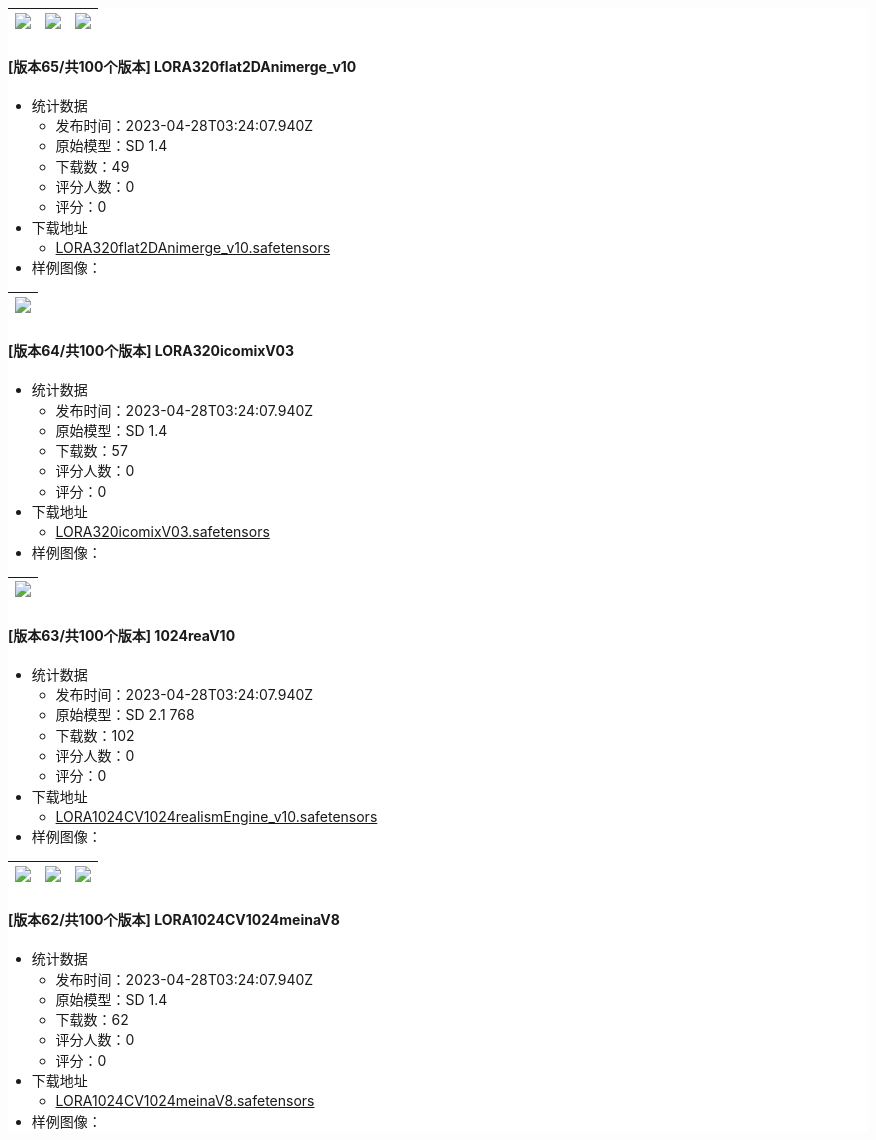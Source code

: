 | <img src="https://image.civitai.com/xG1nkqKTMzGDvpLrqFT7WA/d7b5a04a-7ce1-46d4-e294-2d1933b77900/width=450/385203.jpeg" /> | <img src="https://image.civitai.com/xG1nkqKTMzGDvpLrqFT7WA/ceca870c-4096-4c90-b077-9b2718be8800/width=450/385202.jpeg" /> | <img src="https://image.civitai.com/xG1nkqKTMzGDvpLrqFT7WA/2c69f31b-e317-4c08-0bf7-aa6c25330800/width=450/385201.jpeg" /> |
| ---- | ---- | ---- |

#### [版本65/共100个版本] LORA320flat2DAnimerge_v10

- 统计数据
  - 发布时间：2023-04-28T03:24:07.940Z
  - 原始模型：SD 1.4
  - 下载数：49
  - 评分人数：0
  - 评分：0
- 下载地址
  - [LORA320flat2DAnimerge_v10.safetensors](https://civitai.com/api/download/models/48241)
- 样例图像：

| <img src="https://image.civitai.com/xG1nkqKTMzGDvpLrqFT7WA/b58e5ebb-9586-415d-9a1a-ab2e2a59e100/width=450/518383.jpeg" /> |
| ---- |

#### [版本64/共100个版本] LORA320icomixV03

- 统计数据
  - 发布时间：2023-04-28T03:24:07.940Z
  - 原始模型：SD 1.4
  - 下载数：57
  - 评分人数：0
  - 评分：0
- 下载地址
  - [LORA320icomixV03.safetensors](https://civitai.com/api/download/models/33759)
- 样例图像：

| <img src="https://image.civitai.com/xG1nkqKTMzGDvpLrqFT7WA/e3f2d6b9-2249-4712-0612-c81809701a00/width=450/385216.jpeg" /> |
| ---- |

#### [版本63/共100个版本] 1024reaV10

- 统计数据
  - 发布时间：2023-04-28T03:24:07.940Z
  - 原始模型：SD 2.1 768
  - 下载数：102
  - 评分人数：0
  - 评分：0
- 下载地址
  - [LORA1024CV1024realismEngine_v10.safetensors](https://civitai.com/api/download/models/42605)
- 样例图像：

| <img src="https://image.civitai.com/xG1nkqKTMzGDvpLrqFT7WA/a996d535-85a0-4854-81ac-9f3d85045a00/width=450/467473.jpeg" /> | <img src="https://image.civitai.com/xG1nkqKTMzGDvpLrqFT7WA/08687c53-a4c6-4300-0b1f-54271b945c00/width=450/467471.jpeg" /> | <img src="https://image.civitai.com/xG1nkqKTMzGDvpLrqFT7WA/1dd23fc2-2727-4385-49f9-cd7ed7388600/width=450/467472.jpeg" /> |
| ---- | ---- | ---- |

#### [版本62/共100个版本] LORA1024CV1024meinaV8

- 统计数据
  - 发布时间：2023-04-28T03:24:07.940Z
  - 原始模型：SD 1.4
  - 下载数：62
  - 评分人数：0
  - 评分：0
- 下载地址
  - [LORA1024CV1024meinaV8.safetensors](https://civitai.com/api/download/models/33746)
- 样例图像：
